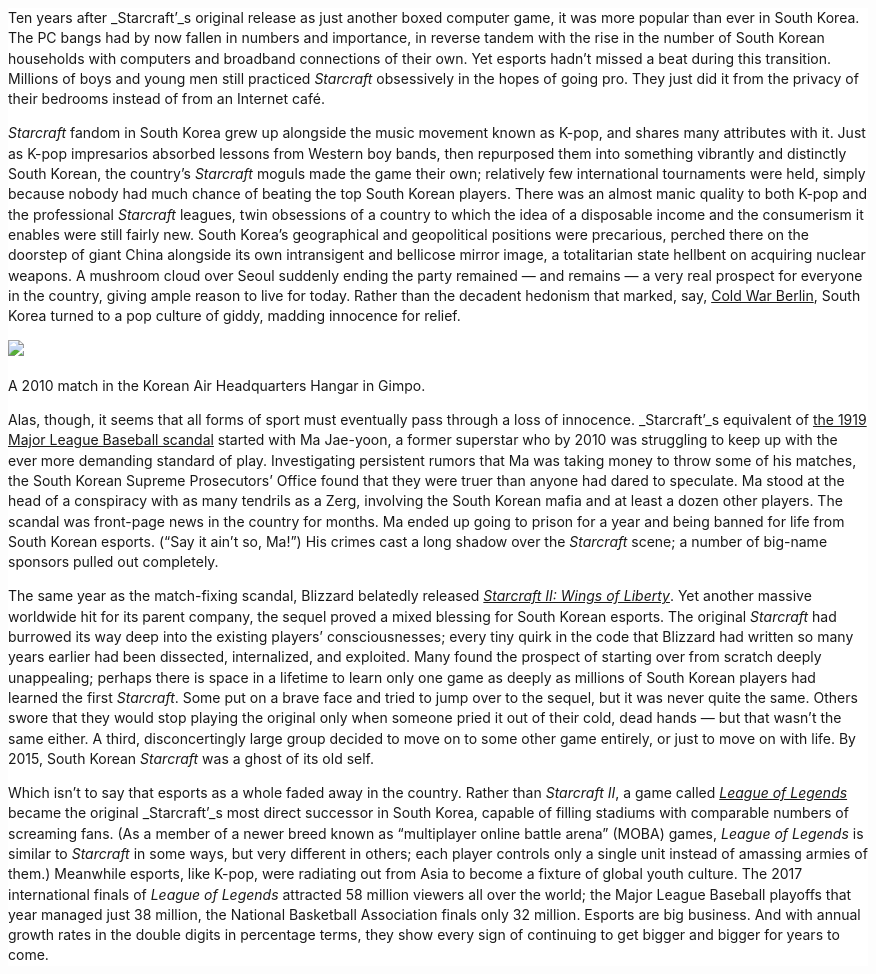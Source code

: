 Ten years after _Starcraft’_s original release as just another boxed computer game, it was more popular than ever in South Korea. The PC bangs had by now fallen in numbers and importance, in reverse tandem with the rise in the number of South Korean households with computers and broadband connections of their own. Yet esports hadn’t missed a beat during this transition. Millions of boys and young men still practiced _Starcraft_ obsessively in the hopes of going pro. They just did it from the privacy of their bedrooms instead of from an Internet café.

_Starcraft_ fandom in South Korea grew up alongside the music movement known as K-pop, and shares many attributes with it. Just as K-pop impresarios absorbed lessons from Western boy bands, then repurposed them into something vibrantly and distinctly South Korean, the country’s _Starcraft_ moguls made the game their own; relatively few international tournaments were held, simply because nobody had much chance of beating the top South Korean players. There was an almost manic quality to both K-pop and the professional _Starcraft_ leagues, twin obsessions of a country to which the idea of a disposable income and the consumerism it enables were still fairly new. South Korea’s geographical and geopolitical positions were precarious, perched there on the doorstep of giant China alongside its own intransigent and bellicose mirror image, a totalitarian state hellbent on acquiring nuclear weapons. A mushroom cloud over Seoul suddenly ending the party remained — and remains — a very real prospect for everyone in the country, giving ample reason to live for today. Rather than the decadent hedonism that marked, say, [Cold War Berlin](https://www.youtube.com/watch?v=GIKehChI__k), South Korea turned to a pop culture of giddy, madding innocence for relief.

[![](https://www.filfre.net/wp-content/uploads/2024/06/stadium-300x126.jpg)](https://www.filfre.net/2024/07/starcraft-a-history-in-two-acts/stadium/)

A 2010 match in the Korean Air Headquarters Hangar in Gimpo.

Alas, though, it seems that all forms of sport must eventually pass through a loss of innocence. _Starcraft’_s equivalent of [the 1919 Major League Baseball scandal](https://www.youtube.com/watch?v=aG6Z5C0hD04) started with Ma Jae-yoon, a former superstar who by 2010 was struggling to keep up with the ever more demanding standard of play. Investigating persistent rumors that Ma was taking money to throw some of his matches, the South Korean Supreme Prosecutors’ Office found that they were truer than anyone had dared to speculate. Ma stood at the head of a conspiracy with as many tendrils as a Zerg, involving the South Korean mafia and at least a dozen other players. The scandal was front-page news in the country for months. Ma ended up going to prison for a year and being banned for life from South Korean esports. (“Say it ain’t so, Ma!”) His crimes cast a long shadow over the _Starcraft_ scene; a number of big-name sponsors pulled out completely.

The same year as the match-fixing scandal, Blizzard belatedly released [_Starcraft II: Wings of Liberty_](https://www.mobygames.com/game/47486/starcraft-ii-wings-of-liberty/). Yet another massive worldwide hit for its parent company, the sequel proved a mixed blessing for South Korean esports. The original _Starcraft_ had burrowed its way deep into the existing players’ consciousnesses; every tiny quirk in the code that Blizzard had written so many years earlier had been dissected, internalized, and exploited. Many found the prospect of starting over from scratch deeply unappealing; perhaps there is space in a lifetime to learn only one game as deeply as millions of South Korean players had learned the first _Starcraft_. Some put on a brave face and tried to jump over to the sequel, but it was never quite the same. Others swore that they would stop playing the original only when someone pried it out of their cold, dead hands — but that wasn’t the same either. A third, disconcertingly large group decided to move on to some other game entirely, or just to move on with life. By 2015, South Korean _Starcraft_ was a ghost of its old self.

Which isn’t to say that esports as a whole faded away in the country. Rather than _Starcraft II_, a game called [_League of Legends_](https://www.mobygames.com/game/43647/league-of-legends/) became the original _Starcraft’_s most direct successor in South Korea, capable of filling stadiums with comparable numbers of screaming fans. (As a member of a newer breed known as “multiplayer online battle arena” (MOBA) games, _League of Legends_ is similar to _Starcraft_ in some ways, but very different in others; each player controls only a single unit instead of amassing armies of them.) Meanwhile esports, like K-pop, were radiating out from Asia to become a fixture of global youth culture. The 2017 international finals of _League of Legends_ attracted 58 million viewers all over the world; the Major League Baseball playoffs that year managed just 38 million, the National Basketball Association finals only 32 million. Esports are big business. And with annual growth rates in the double digits in percentage terms, they show every sign of continuing to get bigger and bigger for years to come.

